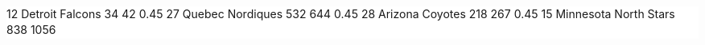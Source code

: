 <tr>
<td style="text-align:right;">
12
</td>
<td style="text-align:left;">
Detroit Falcons
</td>
<td style="text-align:right;">
34
</td>
<td style="text-align:right;">
42
</td>
<td style="text-align:right;">
0.45
</td>
</tr>
<tr>
<td style="text-align:right;">
27
</td>
<td style="text-align:left;">
Quebec Nordiques
</td>
<td style="text-align:right;">
532
</td>
<td style="text-align:right;">
644
</td>
<td style="text-align:right;">
0.45
</td>
</tr>
<tr>
<td style="text-align:right;">
28
</td>
<td style="text-align:left;">
Arizona Coyotes
</td>
<td style="text-align:right;">
218
</td>
<td style="text-align:right;">
267
</td>
<td style="text-align:right;">
0.45
</td>
</tr>
<tr>
<td style="text-align:right;">
15
</td>
<td style="text-align:left;">
Minnesota North Stars
</td>
<td style="text-align:right;">
838
</td>
<td style="text-align:right;">
1056
</td>